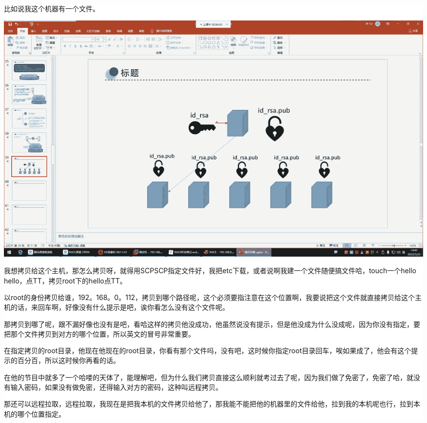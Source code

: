 比如说我这个机器有一个文件。

![](img/fa08ff423f4675d8c15b320b8c3896b4_29.png)

我想拷贝给这个主机，那怎么拷贝呀，就得用SCPSCP指定文件好，我把etc下载，或者说啊我建一个文件随便搞文件哈，touch一个hello hello，点TT，拷贝root下的hello点TT。

以root的身份拷贝给谁，192。168。0。112，拷贝到哪个路径呢，这个必须要指注意在这个位置啊，我要说把这个文件就直接拷贝给这个主机的话，来回车啊，好像没有什么提示是吧，诶你看怎么没有这个文件呢。

那拷贝到哪了呢，跟不漏好像也没有是吧，看哈这样的拷贝他没成功，他虽然说没有提示，但是他没成为什么没成呢，因为你没有指定，要把那个文件拷贝到对方的哪个位置，所以英文的冒号非常重要。

在指定拷贝的root目录，他现在他现在的root目录，你看有那个文件吗，没有吧，这时候你指定root目录回车，唉如果成了，他会有这个提示的百分百，所以这时候你再看的话。

在他的节目中就多了一个哈喽的天体了，能理解吧，但为什么我们拷贝直接这么顺利就考过去了呢，因为我们做了免密了，免密了哈，就没有输入密码，如果没有做免密，还得输入对方的密码，这种叫远程拷贝。

那还可以远程拉取，远程拉取，我现在是把我本机的文件拷贝给他了，那我能不能把他的机器里的文件给他，拉到我的本机呢也行，拉到本机的哪个位置指定。


